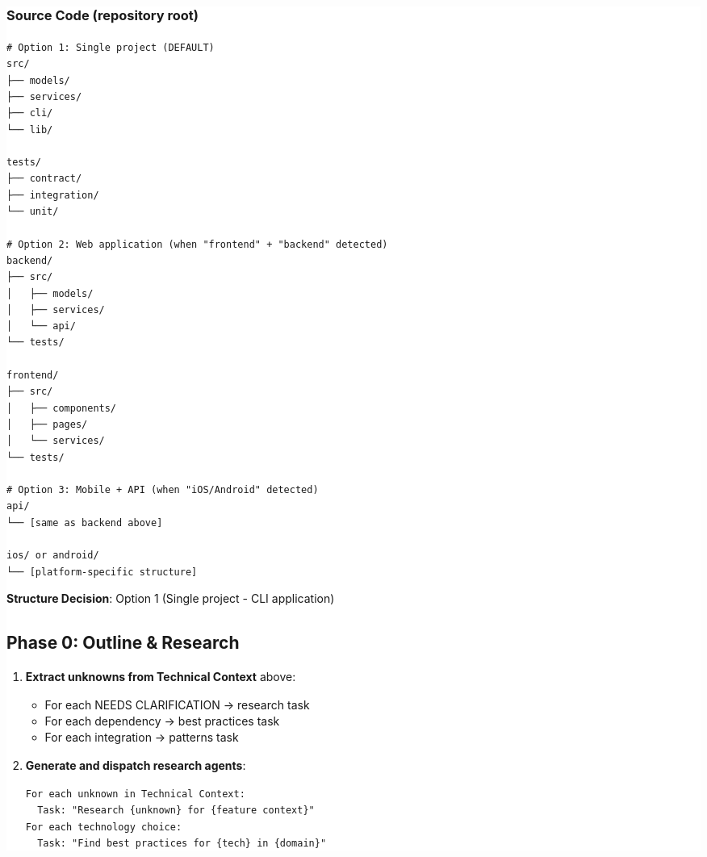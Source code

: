 ### Source Code (repository root)
```
# Option 1: Single project (DEFAULT)
src/
├── models/
├── services/
├── cli/
└── lib/

tests/
├── contract/
├── integration/
└── unit/

# Option 2: Web application (when "frontend" + "backend" detected)
backend/
├── src/
│   ├── models/
│   ├── services/
│   └── api/
└── tests/

frontend/
├── src/
│   ├── components/
│   ├── pages/
│   └── services/
└── tests/

# Option 3: Mobile + API (when "iOS/Android" detected)
api/
└── [same as backend above]

ios/ or android/
└── [platform-specific structure]
```

**Structure Decision**: Option 1 (Single project - CLI application)

## Phase 0: Outline & Research
1. **Extract unknowns from Technical Context** above:
   - For each NEEDS CLARIFICATION → research task
   - For each dependency → best practices task
   - For each integration → patterns task

2. **Generate and dispatch research agents**:
   ```
   For each unknown in Technical Context:
     Task: "Research {unknown} for {feature context}"
   For each technology choice:
     Task: "Find best practices for {tech} in {domain}"
   ```
